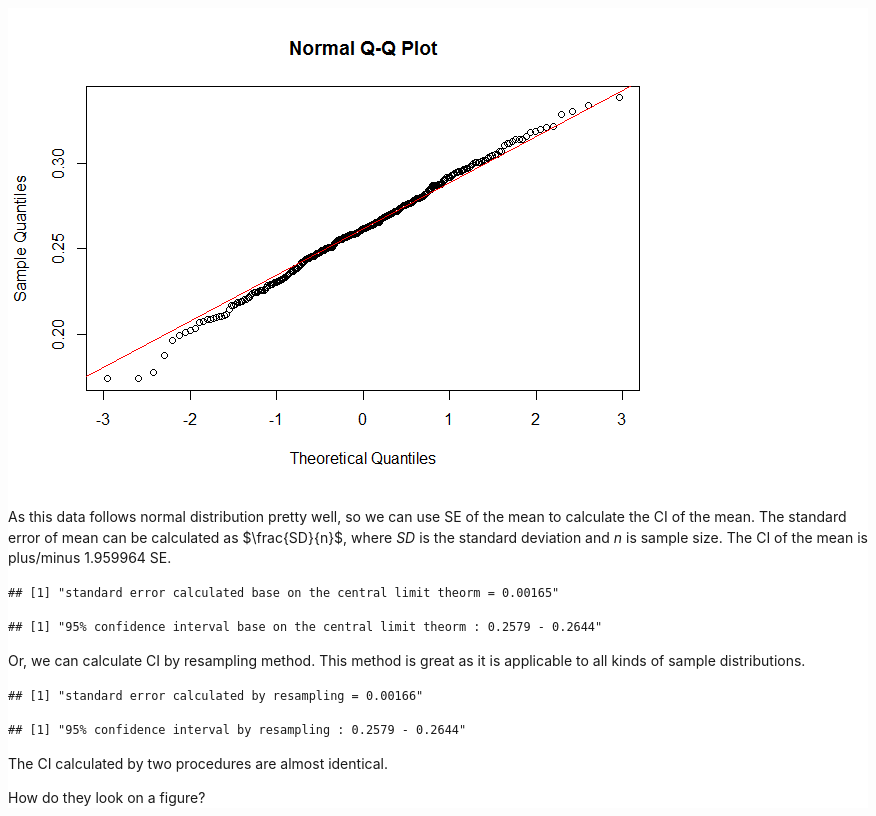 ![](NRE538_week4_ttest_files/figure-html/unnamed-chunk-2-2.png)

As this data follows normal distribution pretty well, so we can use SE of the mean to calculate the CI of the mean. The standard error of mean can be calculated as $\frac{SD}{n}$, where _SD_ is the standard deviation and _n_ is sample size. The CI of the mean is plus/minus 1.959964 SE. 


```
## [1] "standard error calculated base on the central limit theorm = 0.00165"
```

```
## [1] "95% confidence interval base on the central limit theorm : 0.2579 - 0.2644"
```

Or, we can calculate CI by resampling method. This method is great as it is applicable to all kinds of sample distributions.


```
## [1] "standard error calculated by resampling = 0.00166"
```

```
## [1] "95% confidence interval by resampling : 0.2579 - 0.2644"
```

The CI calculated by two procedures are almost identical. 

How do they look on a figure?
